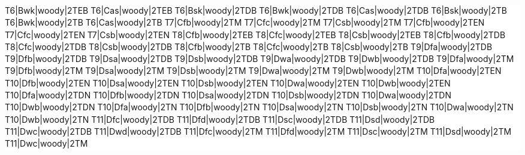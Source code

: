 T6|Bwk|woody|2TEB
T6|Cas|woody|2TEB
T6|Bsk|woody|2TDB
T6|Bwk|woody|2TDB
T6|Cas|woody|2TDB
T6|Bsk|woody|2TB
T6|Bwk|woody|2TB
T6|Cas|woody|2TB
T7|Cfb|woody|2TM
T7|Cfc|woody|2TM
T7|Csb|woody|2TM
T7|Cfb|woody|2TEN
T7|Cfc|woody|2TEN
T7|Csb|woody|2TEN
T8|Cfb|woody|2TEB
T8|Cfc|woody|2TEB
T8|Csb|woody|2TEB
T8|Cfb|woody|2TDB
T8|Cfc|woody|2TDB
T8|Csb|woody|2TDB
T8|Cfb|woody|2TB
T8|Cfc|woody|2TB
T8|Csb|woody|2TB
T9|Dfa|woody|2TDB
T9|Dfb|woody|2TDB
T9|Dsa|woody|2TDB
T9|Dsb|woody|2TDB
T9|Dwa|woody|2TDB
T9|Dwb|woody|2TDB
T9|Dfa|woody|2TM
T9|Dfb|woody|2TM
T9|Dsa|woody|2TM
T9|Dsb|woody|2TM
T9|Dwa|woody|2TM
T9|Dwb|woody|2TM
T10|Dfa|woody|2TEN
T10|Dfb|woody|2TEN
T10|Dsa|woody|2TEN
T10|Dsb|woody|2TEN
T10|Dwa|woody|2TEN
T10|Dwb|woody|2TEN
T10|Dfa|woody|2TDN
T10|Dfb|woody|2TDN
T10|Dsa|woody|2TDN
T10|Dsb|woody|2TDN
T10|Dwa|woody|2TDN
T10|Dwb|woody|2TDN
T10|Dfa|woody|2TN
T10|Dfb|woody|2TN
T10|Dsa|woody|2TN
T10|Dsb|woody|2TN
T10|Dwa|woody|2TN
T10|Dwb|woody|2TN
T11|Dfc|woody|2TDB
T11|Dfd|woody|2TDB
T11|Dsc|woody|2TDB
T11|Dsd|woody|2TDB
T11|Dwc|woody|2TDB
T11|Dwd|woody|2TDB
T11|Dfc|woody|2TM
T11|Dfd|woody|2TM
T11|Dsc|woody|2TM
T11|Dsd|woody|2TM
T11|Dwc|woody|2TM